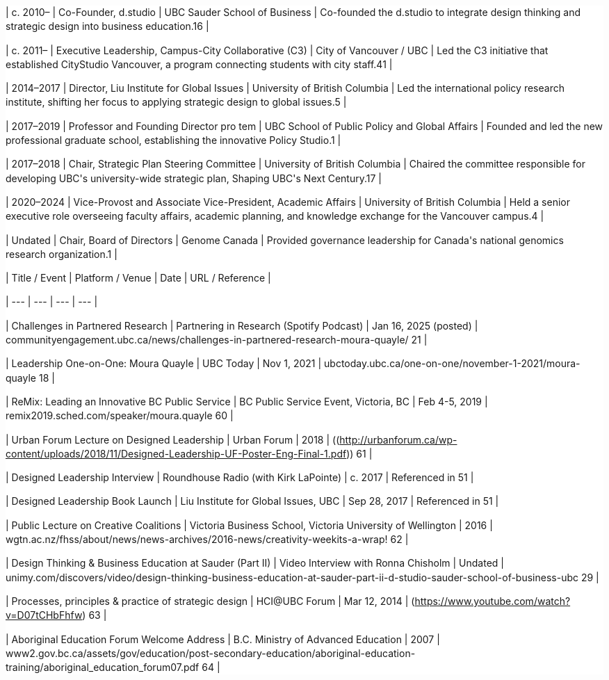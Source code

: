 | c. 2010– | Co-Founder, d.studio | UBC Sauder School of Business | Co-founded the d.studio to integrate design thinking and strategic design into business education.16 |

| c. 2011– | Executive Leadership, Campus-City Collaborative (C3) | City of Vancouver / UBC | Led the C3 initiative that established CityStudio Vancouver, a program connecting students with city staff.41 |

| 2014–2017 | Director, Liu Institute for Global Issues | University of British Columbia | Led the international policy research institute, shifting her focus to applying strategic design to global issues.5 |

| 2017–2019 | Professor and Founding Director pro tem | UBC School of Public Policy and Global Affairs | Founded and led the new professional graduate school, establishing the innovative Policy Studio.1 |

| 2017–2018 | Chair, Strategic Plan Steering Committee | University of British Columbia | Chaired the committee responsible for developing UBC's university-wide strategic plan, Shaping UBC's Next Century.17 |

| 2020–2024 | Vice-Provost and Associate Vice-President, Academic Affairs | University of British Columbia | Held a senior executive role overseeing faculty affairs, academic planning, and knowledge exchange for the Vancouver campus.4 |

| Undated | Chair, Board of Directors | Genome Canada | Provided governance leadership for Canada's national genomics research organization.1 |





| Title / Event | Platform / Venue | Date | URL / Reference |

| --- | --- | --- | --- |

| Challenges in Partnered Research | Partnering in Research (Spotify Podcast) | Jan 16, 2025 (posted) | communityengagement.ubc.ca/news/challenges-in-partnered-research-moura-quayle/ 21 |

| Leadership One-on-One: Moura Quayle | UBC Today | Nov 1, 2021 | ubctoday.ubc.ca/one-on-one/november-1-2021/moura-quayle 18 |

| ReMix: Leading an Innovative BC Public Service | BC Public Service Event, Victoria, BC | Feb 4-5, 2019 | remix2019.sched.com/speaker/moura.quayle 60 |

| Urban Forum Lecture on Designed Leadership | Urban Forum | 2018 | ((http://urbanforum.ca/wp-content/uploads/2018/11/Designed-Leadership-UF-Poster-Eng-Final-1.pdf)) 61 |

| Designed Leadership Interview | Roundhouse Radio (with Kirk LaPointe) | c. 2017 | Referenced in 51 |

| Designed Leadership Book Launch | Liu Institute for Global Issues, UBC | Sep 28, 2017 | Referenced in 51 |

| Public Lecture on Creative Coalitions | Victoria Business School, Victoria University of Wellington | 2016 | wgtn.ac.nz/fhss/about/news/news-archives/2016-news/creativity-weekits-a-wrap! 62 |

| Design Thinking & Business Education at Sauder (Part II) | Video Interview with Ronna Chisholm | Undated | unimy.com/discovers/video/design-thinking-business-education-at-sauder-part-ii-d-studio-sauder-school-of-business-ubc 29 |

| Processes, principles & practice of strategic design | HCI@UBC Forum | Mar 12, 2014 | (https://www.youtube.com/watch?v=D07tCHbFhfw) 63 |

| Aboriginal Education Forum Welcome Address | B.C. Ministry of Advanced Education | 2007 | www2.gov.bc.ca/assets/gov/education/post-secondary-education/aboriginal-education-training/aboriginal_education_forum07.pdf 64 |

